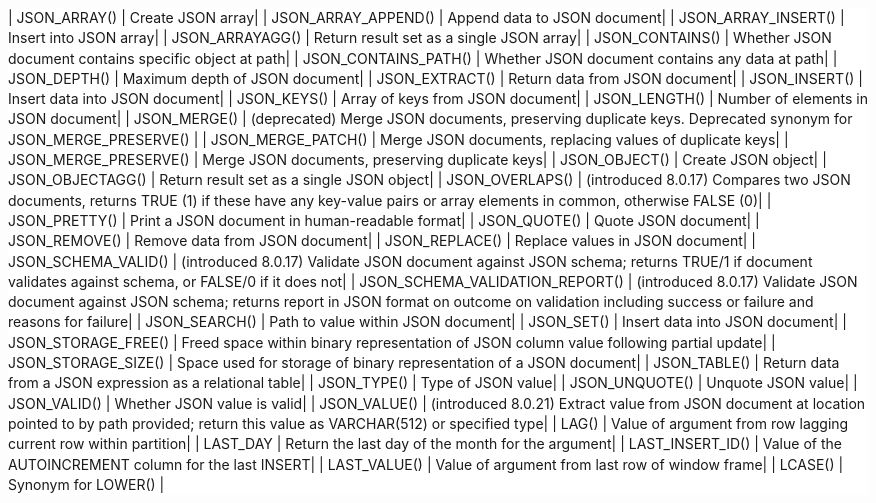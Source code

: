 | JSON_ARRAY() |  	Create JSON array|
| JSON_ARRAY_APPEND() |  	Append data to JSON document|
| JSON_ARRAY_INSERT() |  	Insert into JSON array|
| JSON_ARRAYAGG() |  	Return result set as a single JSON array|
| JSON_CONTAINS() |  	Whether JSON document contains specific object at path|
| JSON_CONTAINS_PATH() |  	Whether JSON document contains any data at path|
| JSON_DEPTH() |  	Maximum depth of JSON document|
| JSON_EXTRACT() |  	Return data from JSON document|
| JSON_INSERT() |  	Insert data into JSON document|
| JSON_KEYS() |  	Array of keys from JSON document|
| JSON_LENGTH() |  	Number of elements in JSON document|
| JSON_MERGE() |   (deprecated)	Merge JSON documents, preserving duplicate keys. Deprecated synonym for JSON_MERGE_PRESERVE() |
| JSON_MERGE_PATCH() |  	Merge JSON documents, replacing values of duplicate keys|
| JSON_MERGE_PRESERVE() |  	Merge JSON documents, preserving duplicate keys|
| JSON_OBJECT() |  	Create JSON object|
| JSON_OBJECTAGG() |  	Return result set as a single JSON object|
| JSON_OVERLAPS() |   (introduced 8.0.17)	Compares two JSON documents, returns TRUE (1) if these have any key-value pairs or array elements in common, otherwise FALSE (0)|
| JSON_PRETTY() |  	Print a JSON document in human-readable format|
| JSON_QUOTE() |  	Quote JSON document|
| JSON_REMOVE() |  	Remove data from JSON document|
| JSON_REPLACE() |  	Replace values in JSON document|
| JSON_SCHEMA_VALID() |   (introduced 8.0.17)	Validate JSON document against JSON schema; returns TRUE/1 if document validates against schema, or FALSE/0 if it does not|
| JSON_SCHEMA_VALIDATION_REPORT() |   (introduced 8.0.17)	Validate JSON document against JSON schema; returns report in JSON format on outcome on validation including success or failure and reasons for failure|
| JSON_SEARCH() |  	Path to value within JSON document|
| JSON_SET() |  	Insert data into JSON document|
| JSON_STORAGE_FREE() |  	Freed space within binary representation of JSON column value following partial update|
| JSON_STORAGE_SIZE() |  	Space used for storage of binary representation of a JSON document|
| JSON_TABLE() |  	Return data from a JSON expression as a relational table|
| JSON_TYPE() |  	Type of JSON value|
| JSON_UNQUOTE() |  	Unquote JSON value|
| JSON_VALID() |  	Whether JSON value is valid|
| JSON_VALUE() |   (introduced 8.0.21)	Extract value from JSON document at location pointed to by path provided; return this value as VARCHAR(512) or specified type|
| LAG() |  	Value of argument from row lagging current row within partition|
| LAST_DAY |	Return the last day of the month for the argument|
| LAST_INSERT_ID() |  	Value of the AUTOINCREMENT column for the last INSERT|
| LAST_VALUE() |  	Value of argument from last row of window frame|
| LCASE() |  	Synonym for LOWER() |